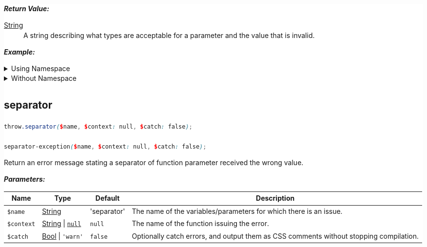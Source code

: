<p><strong><i>Return Value:</i></strong></p>
<dl>
    <dt><a href="https://sass-lang.com/documentation/values/strings/">String</a></dt>
    <dd>A string describing what types are acceptable for a parameter and the value that is invalid.</dd>
</dl>

<p><strong><i>Example:</i></strong></p>
<details><summary>Using Namespace</summary></details>
<details><summary>Without Namespace</summary></details>

<h2>separator</h2>

```scss
throw.separator($name, $context: null, $catch: false);

separator-exception($name, $context: null, $catch: false);
```
<p>Return an error message stating a separator of function parameter received the wrong value.</p>

<p><strong><i>Parameters:</i></strong></p>
<table>
    <thead>
        <tr>
            <th>Name</th>
            <th>Type</th>
            <th>Default</th>
            <th>Description</th>
        </tr>
    </thead>
    <tbody>
        <tr>
            <td><code>$name</code></td>
            <td><a href="https://sass-lang.com/documentation/values/strings/">String</a></td>
            <td>'separator'</td>
            <td>The name of the variables/parameters for which there is an issue.</td>
        </tr>
        <tr>
            <td><code>$context</code></td>
            <td><a href="https://sass-lang.com/documentation/values/strings/">String</a> | <a href="https://sass-lang.com/documentation/values/null/"><code>null</code></a></td>
            <td><code>null</code></td>
            <td>The name of the function issuing the error.</td>
        </tr>
        <tr>
            <td><code>$catch</code></td>
            <td><a href="https://sass-lang.com/documentation/values/booleans/">Bool</a> | <code>'warn'</code></td>
            <td><code>false</code></td>
            <td>Optionally catch errors, and output them as CSS comments without stopping compilation.</td>
        </tr>
    </tbody>
</table>

